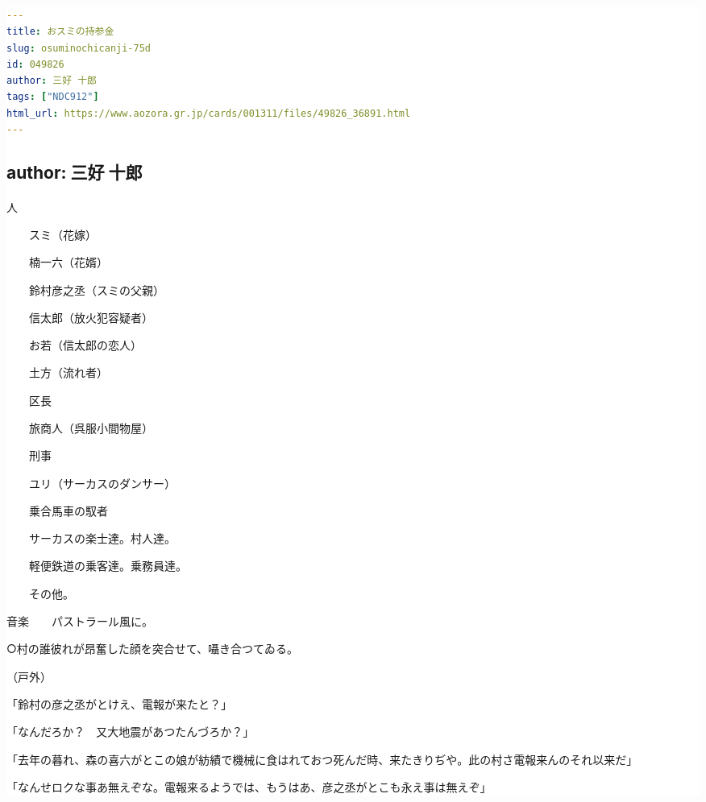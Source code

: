 ```yaml
---
title: おスミの持参金
slug: osuminochicanji-75d
id: 049826
author: 三好 十郎
tags: ["NDC912"]
html_url: https://www.aozora.gr.jp/cards/001311/files/49826_36891.html
---
```


## author: 三好 十郎

人

　　スミ（花嫁）

　　楠一六（花婿）

　　鈴村彦之丞（スミの父親）

　　信太郎（放火犯容疑者）

　　お若（信太郎の恋人）

　　土方（流れ者）

　　区長

　　旅商人（呉服小間物屋）

　　刑事

　　ユリ（サーカスのダンサー）

　　乗合馬車の馭者

　　サーカスの楽士達。村人達。

　　軽便鉄道の乗客達。乗務員達。

　　その他。



音楽　　パストラール風に。





○村の誰彼れが昂奮した顔を突合せて、囁き合つてゐる。

（戸外）

「鈴村の彦之丞がとけえ、電報が来たと？」

「なんだろか？　又大地震があつたんづろか？」

「去年の暮れ、森の喜六がとこの娘が紡績で機械に食はれておつ死んだ時、来たきりぢや。此の村さ電報来んのそれ以来だ」

「なんせロクな事あ無えぞな。電報来るようでは、もうはあ、彦之丞がとこも永え事は無えぞ」
